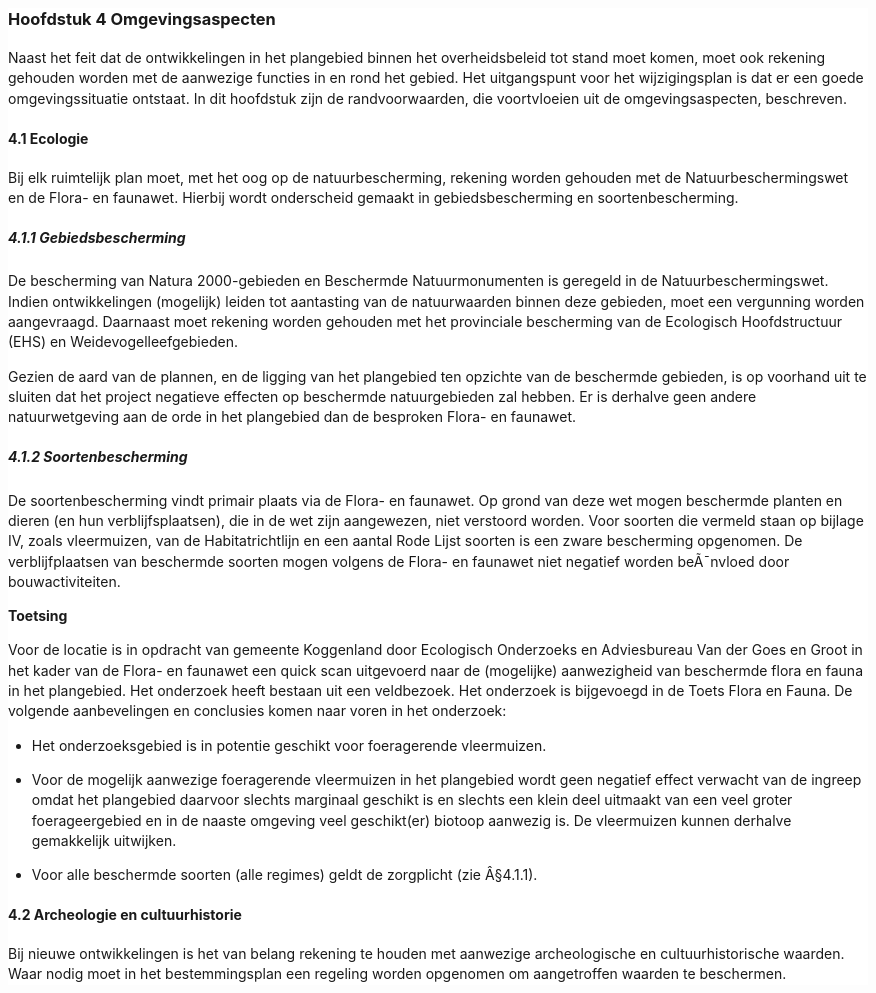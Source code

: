 ### Hoofdstuk 4 Omgevingsaspecten

Naast het feit dat de ontwikkelingen in het plangebied binnen het overheidsbeleid tot stand moet komen, moet ook rekening gehouden worden met de aanwezige functies in en rond het gebied. Het uitgangspunt voor het wijzigingsplan is dat er een goede omgevingssituatie ontstaat. In dit hoofdstuk zijn de randvoorwaarden, die voortvloeien uit de omgevingsaspecten, beschreven.

#### 4\.1 Ecologie

Bij elk ruimtelijk plan moet, met het oog op de natuurbescherming, rekening worden gehouden met de Natuurbeschermingswet en de Flora\- en faunawet. Hierbij wordt onderscheid gemaakt in gebiedsbescherming en soortenbescherming.

##### 4\.1\.1 Gebiedsbescherming

De bescherming van Natura 2000\-gebieden en Beschermde Natuurmonumenten is geregeld in de Natuurbeschermingswet. Indien ontwikkelingen (mogelijk) leiden tot aantasting van de natuurwaarden binnen deze gebieden, moet een vergunning worden aangevraagd. Daarnaast moet rekening worden gehouden met het provinciale bescherming van de Ecologisch Hoofdstructuur (EHS) en Weidevogelleefgebieden.

Gezien de aard van de plannen, en de ligging van het plangebied ten opzichte van de beschermde gebieden, is op voorhand uit te sluiten dat het project negatieve effecten op beschermde natuurgebieden zal hebben. Er is derhalve geen andere natuurwetgeving aan de orde in het plangebied dan de besproken Flora\- en faunawet.

##### 4\.1\.2 Soortenbescherming

De soortenbescherming vindt primair plaats via de Flora\- en faunawet. Op grond van deze wet mogen beschermde planten en dieren (en hun verblijfsplaatsen), die in de wet zijn aangewezen, niet verstoord worden. Voor soorten die vermeld staan op bijlage IV, zoals vleermuizen, van de Habitatrichtlijn en een aantal Rode Lijst soorten is een zware bescherming opgenomen. De verblijfplaatsen van beschermde soorten mogen volgens de Flora\- en faunawet niet negatief worden beÃ¯nvloed door bouwactiviteiten.

**Toetsing**

Voor de locatie is in opdracht van gemeente Koggenland door Ecologisch Onderzoeks en Adviesbureau Van der Goes en Groot in het kader van de Flora\- en faunawet een quick scan uitgevoerd naar de (mogelijke) aanwezigheid van beschermde flora en fauna in het plangebied. Het onderzoek heeft bestaan uit een veldbezoek. Het onderzoek is bijgevoegd in de Toets Flora en Fauna. De volgende aanbevelingen en conclusies komen naar voren in het onderzoek:

* Het onderzoeksgebied is in potentie geschikt voor foeragerende vleermuizen.

* Voor de mogelijk aanwezige foeragerende vleermuizen in het plangebied wordt geen negatief effect verwacht van de ingreep omdat het plangebied daarvoor slechts marginaal geschikt is en slechts een klein deel uitmaakt van een veel groter foerageergebied en in de naaste omgeving veel geschikt(er) biotoop aanwezig is. De vleermuizen kunnen derhalve gemakkelijk uitwijken.

* Voor alle beschermde soorten (alle regimes) geldt de zorgplicht (zie Â§4\.1\.1\).

#### 4\.2 Archeologie en cultuurhistorie

Bij nieuwe ontwikkelingen is het van belang rekening te houden met aanwezige archeologische en cultuurhistorische waarden. Waar nodig moet in het bestemmingsplan een regeling worden opgenomen om aangetroffen waarden te beschermen.
